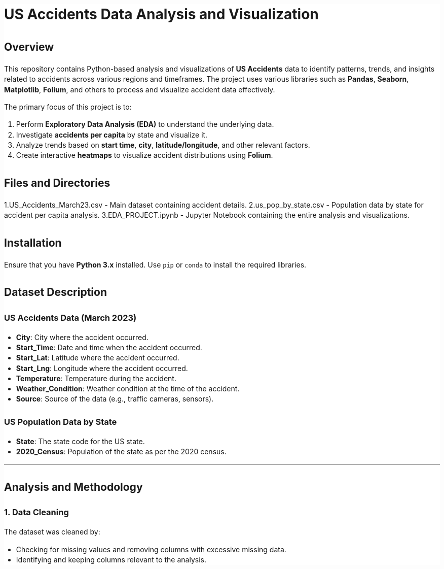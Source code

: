 # US Accidents Data Analysis and Visualization

## Overview

This repository contains Python-based analysis and visualizations of **US Accidents** data to identify patterns, trends, and insights related to accidents across various regions and timeframes. The project uses various libraries such as **Pandas**, **Seaborn**, **Matplotlib**, **Folium**, and others to process and visualize accident data effectively.

The primary focus of this project is to:

1. Perform **Exploratory Data Analysis (EDA)** to understand the underlying data.
2. Investigate **accidents per capita** by state and visualize it.
3. Analyze trends based on **start time**, **city**, **latitude/longitude**, and other relevant factors.
4. Create interactive **heatmaps** to visualize accident distributions using **Folium**.

## Files and Directories

1.US_Accidents_March23.csv - Main dataset containing accident details.
2.us_pop_by_state.csv - Population data by state for accident per capita analysis.
3.EDA_PROJECT.ipynb - Jupyter Notebook containing the entire analysis and visualizations.


## Installation

Ensure that you have **Python 3.x** installed. Use `pip` or `conda` to install the required libraries.

## Dataset Description

### US Accidents Data (March 2023)
- **City**: City where the accident occurred.
- **Start_Time**: Date and time when the accident occurred.
- **Start_Lat**: Latitude where the accident occurred.
- **Start_Lng**: Longitude where the accident occurred.
- **Temperature**: Temperature during the accident.
- **Weather_Condition**: Weather condition at the time of the accident.
- **Source**: Source of the data (e.g., traffic cameras, sensors).

### US Population Data by State
- **State**: The state code for the US state.
- **2020_Census**: Population of the state as per the 2020 census.

---

## Analysis and Methodology

### 1. Data Cleaning
The dataset was cleaned by:
- Checking for missing values and removing columns with excessive missing data.
- Identifying and keeping columns relevant to the analysis.
